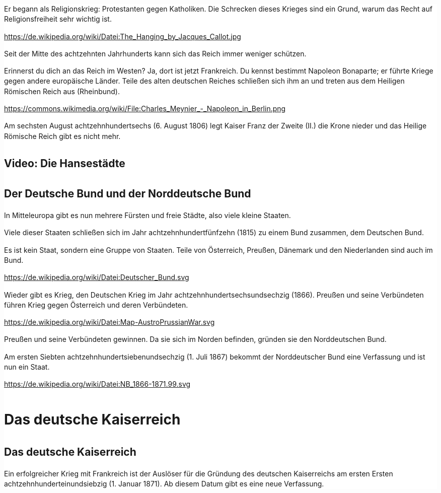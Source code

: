 Er begann als Religionskrieg: Protestanten gegen Katholiken.
Die Schrecken dieses Krieges sind ein Grund, warum das Recht auf Religionsfreiheit sehr wichtig ist.

https://de.wikipedia.org/wiki/Datei:The_Hanging_by_Jacques_Callot.jpg

Seit der Mitte des achtzehnten Jahrhunderts kann sich das Reich immer weniger schützen.

Erinnerst du dich an das Reich im Westen? Ja, dort ist jetzt Frankreich. Du kennst bestimmt Napoleon Bonaparte; er führte Kriege gegen andere europäische Länder. Teile des alten deutschen Reiches schließen sich ihm an und treten aus dem Heiligen Römischen Reich aus (Rheinbund).

https://commons.wikimedia.org/wiki/File:Charles_Meynier_-_Napoleon_in_Berlin.png

Am sechsten August achtzehnhundertsechs (6. August 1806) legt Kaiser Franz der Zweite (II.) die Krone nieder und das Heilige Römische Reich gibt es nicht mehr.

## Video: Die Hansestädte





## Der Deutsche Bund und der Norddeutsche Bund

In Mitteleuropa gibt es nun mehrere Fürsten und freie Städte, also viele kleine Staaten.

Viele dieser Staaten schließen sich im Jahr achtzehnhundertfünfzehn (1815) zu einem Bund zusammen, dem Deutschen Bund.

Es ist kein Staat, sondern eine Gruppe von Staaten.
Teile von Österreich, Preußen, Dänemark und den Niederlanden sind auch im Bund.

https://de.wikipedia.org/wiki/Datei:Deutscher_Bund.svg

Wieder gibt es Krieg, den Deutschen Krieg im Jahr achtzehnhundertsechsundsechzig (1866). Preußen und seine Verbündeten führen Krieg gegen Österreich und deren Verbündeten.

https://de.wikipedia.org/wiki/Datei:Map-AustroPrussianWar.svg

Preußen und seine Verbündeten gewinnen. Da sie sich im Norden befinden, gründen sie den Norddeutschen Bund.

Am ersten Siebten achtzehnhundertsiebenundsechzig (1. Juli 1867) bekommt der Norddeutscher Bund eine Verfassung und ist nun ein Staat.

https://de.wikipedia.org/wiki/Datei:NB_1866-1871.99.svg

# Das deutsche Kaiserreich


## Das deutsche Kaiserreich

Ein erfolgreicher Krieg mit Frankreich ist der Auslöser für die Gründung des deutschen Kaiserreichs am ersten Ersten achtzehnhunderteinundsiebzig (1. Januar 1871).
Ab diesem Datum gibt es eine neue Verfassung.
